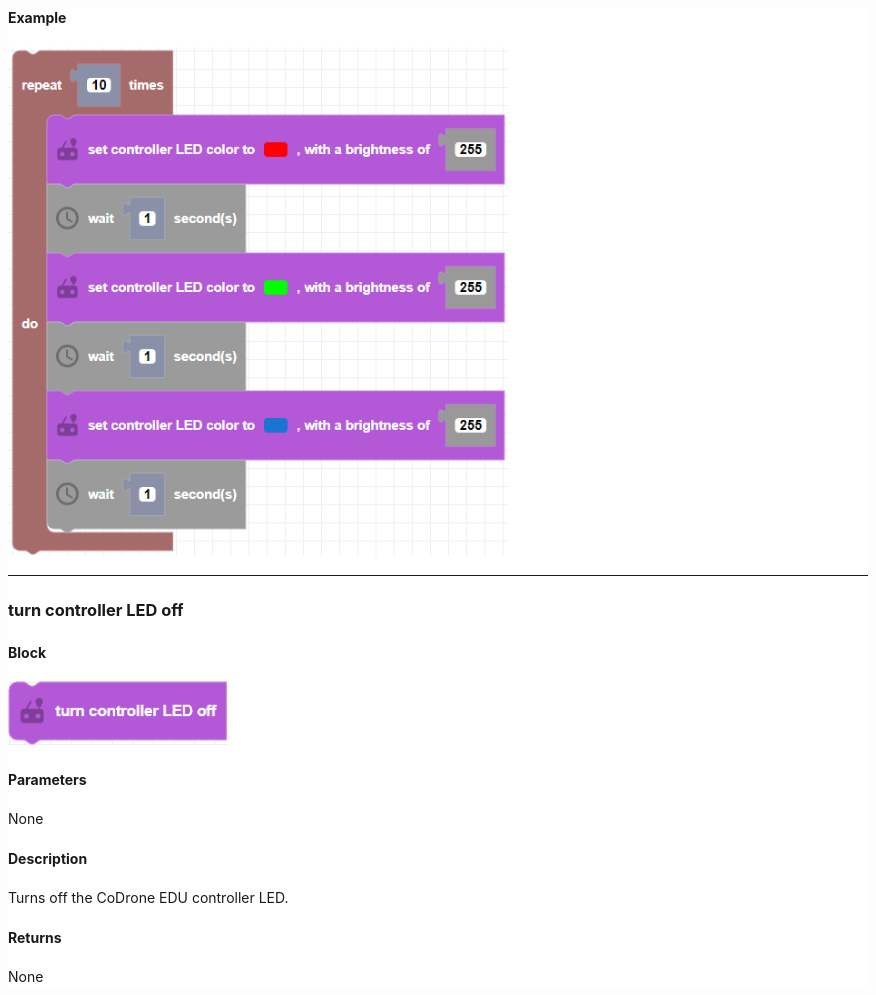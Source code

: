 #### Example

<img src="/img/CDE/blockly_docu/junior/set_controller_LED_example.png" width="500px"/>  

<hr/>

### turn controller LED off

#### Block

<img src="/img/CDE/blockly_docu/junior/controller_led_off.png" width="220px"/>  

#### Parameters
None

#### Description
Turns off the CoDrone EDU controller LED.

#### Returns
None

